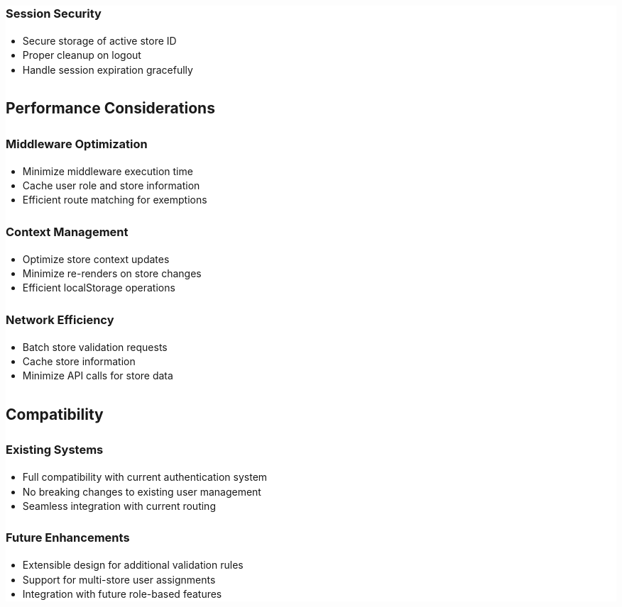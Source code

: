 ### Session Security
- Secure storage of active store ID
- Proper cleanup on logout
- Handle session expiration gracefully

## Performance Considerations

### Middleware Optimization
- Minimize middleware execution time
- Cache user role and store information
- Efficient route matching for exemptions

### Context Management
- Optimize store context updates
- Minimize re-renders on store changes
- Efficient localStorage operations

### Network Efficiency
- Batch store validation requests
- Cache store information
- Minimize API calls for store data

## Compatibility

### Existing Systems
- Full compatibility with current authentication system
- No breaking changes to existing user management
- Seamless integration with current routing

### Future Enhancements
- Extensible design for additional validation rules
- Support for multi-store user assignments
- Integration with future role-based features